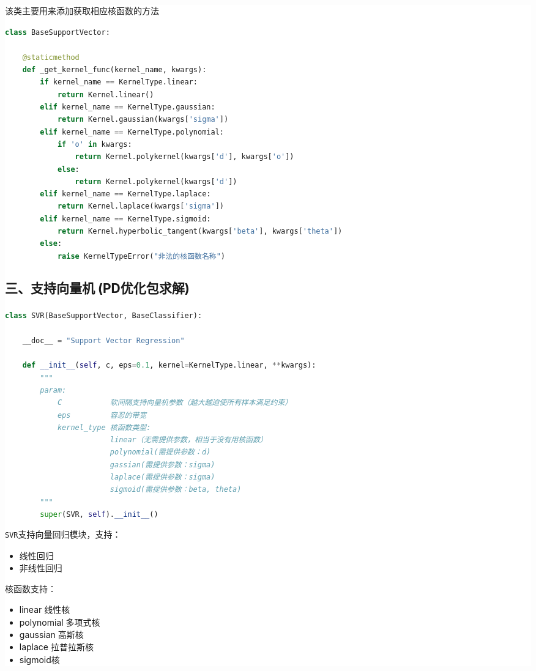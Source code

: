该类主要用来添加获取相应核函数的方法

```python
class BaseSupportVector:

    @staticmethod
    def _get_kernel_func(kernel_name, kwargs):
        if kernel_name == KernelType.linear:
            return Kernel.linear()
        elif kernel_name == KernelType.gaussian:
            return Kernel.gaussian(kwargs['sigma'])
        elif kernel_name == KernelType.polynomial:
            if 'o' in kwargs:
                return Kernel.polykernel(kwargs['d'], kwargs['o'])
            else:
                return Kernel.polykernel(kwargs['d'])
        elif kernel_name == KernelType.laplace:
            return Kernel.laplace(kwargs['sigma'])
        elif kernel_name == KernelType.sigmoid:
            return Kernel.hyperbolic_tangent(kwargs['beta'], kwargs['theta'])
        else:
            raise KernelTypeError("非法的核函数名称")
```

## 三、支持向量机 (PD优化包求解)

```python
class SVR(BaseSupportVector, BaseClassifier):

    __doc__ = "Support Vector Regression"

    def __init__(self, c, eps=0.1, kernel=KernelType.linear, **kwargs):
        """
        param:
            C           软间隔支持向量机参数（越大越迫使所有样本满足约束）
            eps         容忍的带宽
            kernel_type 核函数类型:
                        linear（无需提供参数，相当于没有用核函数）
                        polynomial(需提供参数：d)
                        gassian(需提供参数：sigma)
                        laplace(需提供参数：sigma)
                        sigmoid(需提供参数：beta, theta)
        """
        super(SVR, self).__init__()
```

`SVR`支持向量回归模块，支持：
- 线性回归
- 非线性回归

核函数支持：
- linear 线性核
- polynomial 多项式核
- gaussian 高斯核
- laplace 拉普拉斯核
- sigmoid核
